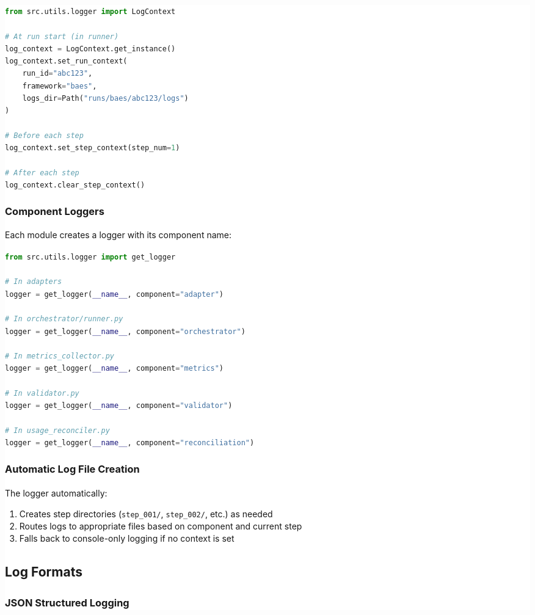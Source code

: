 ```python
from src.utils.logger import LogContext

# At run start (in runner)
log_context = LogContext.get_instance()
log_context.set_run_context(
    run_id="abc123",
    framework="baes",
    logs_dir=Path("runs/baes/abc123/logs")
)

# Before each step
log_context.set_step_context(step_num=1)

# After each step
log_context.clear_step_context()
```

### Component Loggers

Each module creates a logger with its component name:

```python
from src.utils.logger import get_logger

# In adapters
logger = get_logger(__name__, component="adapter")

# In orchestrator/runner.py
logger = get_logger(__name__, component="orchestrator")

# In metrics_collector.py
logger = get_logger(__name__, component="metrics")

# In validator.py
logger = get_logger(__name__, component="validator")

# In usage_reconciler.py
logger = get_logger(__name__, component="reconciliation")
```

### Automatic Log File Creation

The logger automatically:
1. Creates step directories (`step_001/`, `step_002/`, etc.) as needed
2. Routes logs to appropriate files based on component and current step
3. Falls back to console-only logging if no context is set

## Log Formats

### JSON Structured Logging

